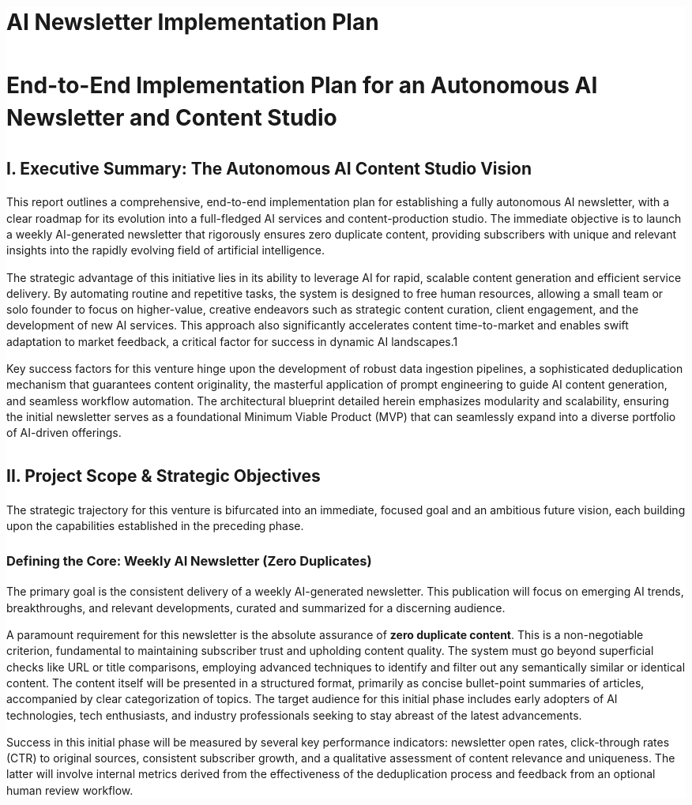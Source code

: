# AI Newsletter Implementation Plan

# **End-to-End Implementation Plan for an Autonomous AI Newsletter and Content Studio**

## **I. Executive Summary: The Autonomous AI Content Studio Vision**

This report outlines a comprehensive, end-to-end implementation plan for establishing a fully autonomous AI newsletter, with a clear roadmap for its evolution into a full-fledged AI services and content-production studio. The immediate objective is to launch a weekly AI-generated newsletter that rigorously ensures zero duplicate content, providing subscribers with unique and relevant insights into the rapidly evolving field of artificial intelligence.

The strategic advantage of this initiative lies in its ability to leverage AI for rapid, scalable content generation and efficient service delivery. By automating routine and repetitive tasks, the system is designed to free human resources, allowing a small team or solo founder to focus on higher-value, creative endeavors such as strategic content curation, client engagement, and the development of new AI services. This approach also significantly accelerates content time-to-market and enables swift adaptation to market feedback, a critical factor for success in dynamic AI landscapes.1

Key success factors for this venture hinge upon the development of robust data ingestion pipelines, a sophisticated deduplication mechanism that guarantees content originality, the masterful application of prompt engineering to guide AI content generation, and seamless workflow automation. The architectural blueprint detailed herein emphasizes modularity and scalability, ensuring the initial newsletter serves as a foundational Minimum Viable Product (MVP) that can seamlessly expand into a diverse portfolio of AI-driven offerings.

## **II. Project Scope & Strategic Objectives**

The strategic trajectory for this venture is bifurcated into an immediate, focused goal and an ambitious future vision, each building upon the capabilities established in the preceding phase.

### **Defining the Core: Weekly AI Newsletter (Zero Duplicates)**

The primary goal is the consistent delivery of a weekly AI-generated newsletter. This publication will focus on emerging AI trends, breakthroughs, and relevant developments, curated and summarized for a discerning audience.

A paramount requirement for this newsletter is the absolute assurance of **zero duplicate content**. This is a non-negotiable criterion, fundamental to maintaining subscriber trust and upholding content quality. The system must go beyond superficial checks like URL or title comparisons, employing advanced techniques to identify and filter out any semantically similar or identical content. The content itself will be presented in a structured format, primarily as concise bullet-point summaries of articles, accompanied by clear categorization of topics. The target audience for this initial phase includes early adopters of AI technologies, tech enthusiasts, and industry professionals seeking to stay abreast of the latest advancements.

Success in this initial phase will be measured by several key performance indicators: newsletter open rates, click-through rates (CTR) to original sources, consistent subscriber growth, and a qualitative assessment of content relevance and uniqueness. The latter will involve internal metrics derived from the effectiveness of the deduplication process and feedback from an optional human review workflow.

